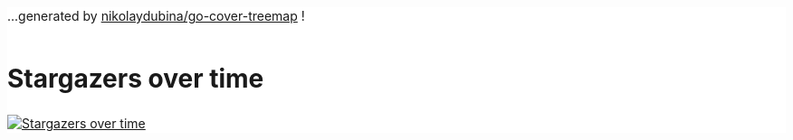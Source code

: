 ...generated by [nikolaydubina/go-cover-treemap](https://github.com/nikolaydubina/go-cover-treemap) !

# Stargazers over time
[![Stargazers over time](https://starchart.cc/ddddddO/gtree.svg?variant=adaptive)](https://starchart.cc/ddddddO/gtree)

[^1]: Gopher retrieved from [egonelbre/gophers](https://github.com/egonelbre/gophers) !